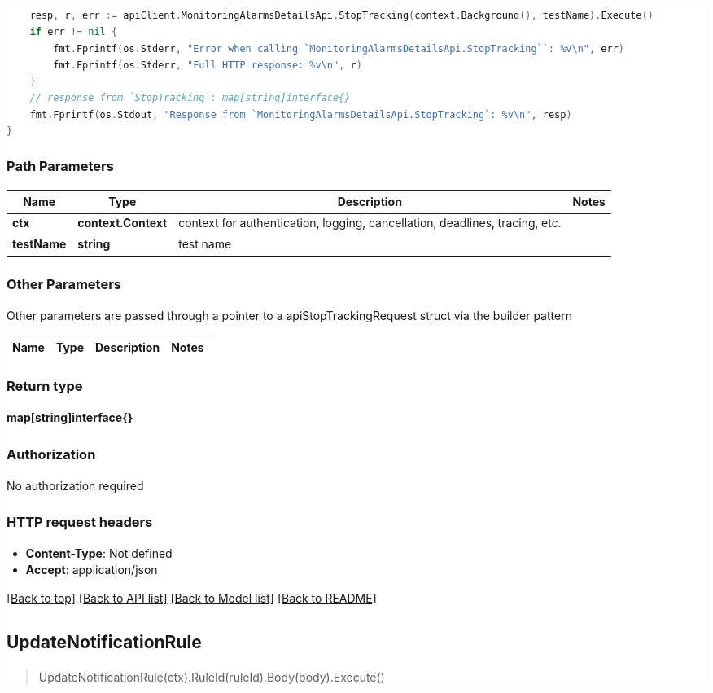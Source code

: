 ```go
    resp, r, err := apiClient.MonitoringAlarmsDetailsApi.StopTracking(context.Background(), testName).Execute()
    if err != nil {
        fmt.Fprintf(os.Stderr, "Error when calling `MonitoringAlarmsDetailsApi.StopTracking``: %v\n", err)
        fmt.Fprintf(os.Stderr, "Full HTTP response: %v\n", r)
    }
    // response from `StopTracking`: map[string]interface{}
    fmt.Fprintf(os.Stdout, "Response from `MonitoringAlarmsDetailsApi.StopTracking`: %v\n", resp)
}
```

### Path Parameters


Name | Type | Description  | Notes
------------- | ------------- | ------------- | -------------
**ctx** | **context.Context** | context for authentication, logging, cancellation, deadlines, tracing, etc.
**testName** | **string** | test name | 

### Other Parameters

Other parameters are passed through a pointer to a apiStopTrackingRequest struct via the builder pattern


Name | Type | Description  | Notes
------------- | ------------- | ------------- | -------------


### Return type

**map[string]interface{}**

### Authorization

No authorization required

### HTTP request headers

- **Content-Type**: Not defined
- **Accept**: application/json

[[Back to top]](#) [[Back to API list]](../README.md#documentation-for-api-endpoints)
[[Back to Model list]](../README.md#documentation-for-models)
[[Back to README]](../README.md)


## UpdateNotificationRule

> UpdateNotificationRule(ctx).RuleId(ruleId).Body(body).Execute()


